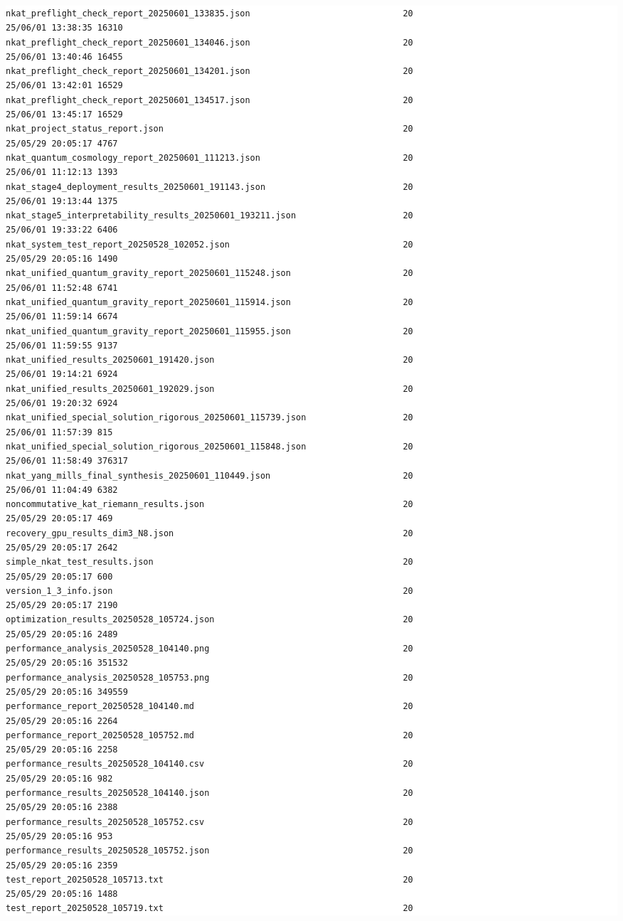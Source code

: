 ```
nkat_preflight_check_report_20250601_133835.json                              20
25/06/01 13:38:35 16310     
nkat_preflight_check_report_20250601_134046.json                              20
25/06/01 13:40:46 16455     
nkat_preflight_check_report_20250601_134201.json                              20
25/06/01 13:42:01 16529     
nkat_preflight_check_report_20250601_134517.json                              20
25/06/01 13:45:17 16529     
nkat_project_status_report.json                                               20
25/05/29 20:05:17 4767      
nkat_quantum_cosmology_report_20250601_111213.json                            20
25/06/01 11:12:13 1393      
nkat_stage4_deployment_results_20250601_191143.json                           20
25/06/01 19:13:44 1375      
nkat_stage5_interpretability_results_20250601_193211.json                     20
25/06/01 19:33:22 6406      
nkat_system_test_report_20250528_102052.json                                  20
25/05/29 20:05:16 1490      
nkat_unified_quantum_gravity_report_20250601_115248.json                      20
25/06/01 11:52:48 6741      
nkat_unified_quantum_gravity_report_20250601_115914.json                      20
25/06/01 11:59:14 6674      
nkat_unified_quantum_gravity_report_20250601_115955.json                      20
25/06/01 11:59:55 9137      
nkat_unified_results_20250601_191420.json                                     20
25/06/01 19:14:21 6924      
nkat_unified_results_20250601_192029.json                                     20
25/06/01 19:20:32 6924      
nkat_unified_special_solution_rigorous_20250601_115739.json                   20
25/06/01 11:57:39 815       
nkat_unified_special_solution_rigorous_20250601_115848.json                   20
25/06/01 11:58:49 376317    
nkat_yang_mills_final_synthesis_20250601_110449.json                          20
25/06/01 11:04:49 6382      
noncommutative_kat_riemann_results.json                                       20
25/05/29 20:05:17 469       
recovery_gpu_results_dim3_N8.json                                             20
25/05/29 20:05:17 2642      
simple_nkat_test_results.json                                                 20
25/05/29 20:05:17 600       
version_1_3_info.json                                                         20
25/05/29 20:05:17 2190      
optimization_results_20250528_105724.json                                     20
25/05/29 20:05:16 2489      
performance_analysis_20250528_104140.png                                      20
25/05/29 20:05:16 351532    
performance_analysis_20250528_105753.png                                      20
25/05/29 20:05:16 349559    
performance_report_20250528_104140.md                                         20
25/05/29 20:05:16 2264      
performance_report_20250528_105752.md                                         20
25/05/29 20:05:16 2258      
performance_results_20250528_104140.csv                                       20
25/05/29 20:05:16 982       
performance_results_20250528_104140.json                                      20
25/05/29 20:05:16 2388      
performance_results_20250528_105752.csv                                       20
25/05/29 20:05:16 953       
performance_results_20250528_105752.json                                      20
25/05/29 20:05:16 2359      
test_report_20250528_105713.txt                                               20
25/05/29 20:05:16 1488      
test_report_20250528_105719.txt                                               20
```